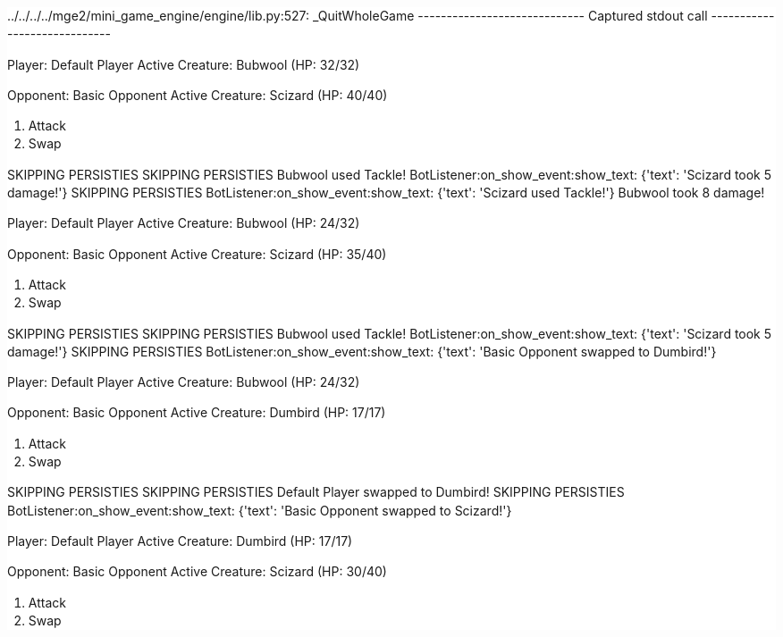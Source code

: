 ../../../../mge2/mini_game_engine/engine/lib.py:527: _QuitWholeGame
----------------------------- Captured stdout call -----------------------------

Player: Default Player
Active Creature: Bubwool (HP: 32/32)

Opponent: Basic Opponent
Active Creature: Scizard (HP: 40/40)

1. Attack
2. Swap

SKIPPING PERSISTIES
SKIPPING PERSISTIES
Bubwool used Tackle!
BotListener:on_show_event:show_text: {'text': 'Scizard took 5 damage!'}
SKIPPING PERSISTIES
BotListener:on_show_event:show_text: {'text': 'Scizard used Tackle!'}
Bubwool took 8 damage!

Player: Default Player
Active Creature: Bubwool (HP: 24/32)

Opponent: Basic Opponent
Active Creature: Scizard (HP: 35/40)

1. Attack
2. Swap

SKIPPING PERSISTIES
SKIPPING PERSISTIES
Bubwool used Tackle!
BotListener:on_show_event:show_text: {'text': 'Scizard took 5 damage!'}
SKIPPING PERSISTIES
BotListener:on_show_event:show_text: {'text': 'Basic Opponent swapped to Dumbird!'}

Player: Default Player
Active Creature: Bubwool (HP: 24/32)

Opponent: Basic Opponent
Active Creature: Dumbird (HP: 17/17)

1. Attack
2. Swap

SKIPPING PERSISTIES
SKIPPING PERSISTIES
Default Player swapped to Dumbird!
SKIPPING PERSISTIES
BotListener:on_show_event:show_text: {'text': 'Basic Opponent swapped to Scizard!'}

Player: Default Player
Active Creature: Dumbird (HP: 17/17)

Opponent: Basic Opponent
Active Creature: Scizard (HP: 30/40)

1. Attack
2. Swap
